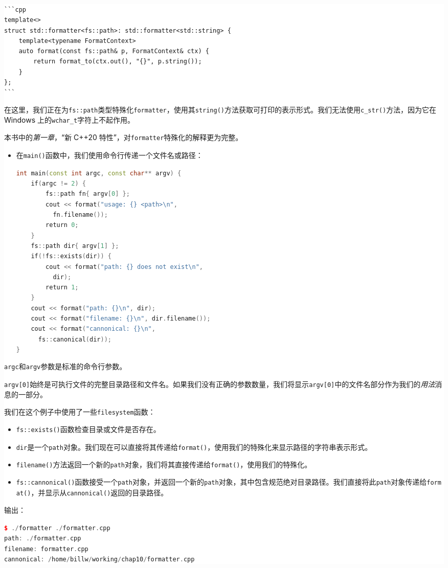     ```cpp
    template<>
    struct std::formatter<fs::path>: std::formatter<std::string> {
        template<typename FormatContext>
        auto format(const fs::path& p, FormatContext& ctx) {
            return format_to(ctx.out(), "{}", p.string());
        }
    };
    ```

在这里，我们正在为`fs::path`类型特殊化`formatter`，使用其`string()`方法获取可打印的表示形式。我们无法使用`c_str()`方法，因为它在 Windows 上的`wchar_t`字符上不起作用。

本书中的*第一章*，“新 C++20 特性”，对`formatter`特殊化的解释更为完整。

+   在`main()`函数中，我们使用命令行传递一个文件名或路径：

    ```cpp
    int main(const int argc, const char** argv) {
        if(argc != 2) {
            fs::path fn{ argv[0] };
            cout << format("usage: {} <path>\n", 
              fn.filename());
            return 0;
        }
        fs::path dir{ argv[1] };
        if(!fs::exists(dir)) {
            cout << format("path: {} does not exist\n", 
              dir);
            return 1;
        }
        cout << format("path: {}\n", dir);
        cout << format("filename: {}\n", dir.filename());
        cout << format("cannonical: {}\n", 
          fs::canonical(dir));
    }
    ```

`argc`和`argv`参数是标准的命令行参数。

`argv[0]`始终是可执行文件的完整目录路径和文件名。如果我们没有正确的参数数量，我们将显示`argv[0]`中的文件名部分作为我们的*用法*消息的一部分。

我们在这个例子中使用了一些`filesystem`函数：

+   `fs::exists()`函数检查目录或文件是否存在。

+   `dir`是一个`path`对象。我们现在可以直接将其传递给`format()`，使用我们的特殊化来显示路径的字符串表示形式。

+   `filename()`方法返回一个新的`path`对象，我们将其直接传递给`format()`，使用我们的特殊化。

+   `fs::cannonical()`函数接受一个`path`对象，并返回一个新的`path`对象，其中包含规范绝对目录路径。我们直接将此`path`对象传递给`format()`，并显示从`cannonical()`返回的目录路径。

输出：

```cpp
$ ./formatter ./formatter.cpp
path: ./formatter.cpp
filename: formatter.cpp
cannonical: /home/billw/working/chap10/formatter.cpp
```
